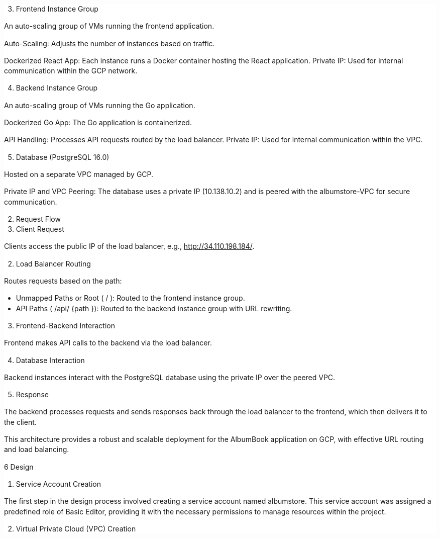 3. Frontend Instance Group

An auto-scaling group of VMs running the frontend application.

Auto-Scaling: Adjusts the number of instances based on traffic.

Dockerized React App: Each instance runs a Docker container hosting the React application. Private IP: Used for internal communication within the GCP network.

4. Backend Instance Group

An auto-scaling group of VMs running the Go application.

Dockerized Go App: The Go application is containerized.

API Handling: Processes API requests routed by the load balancer. Private IP: Used for internal communication within the VPC.

5. Database (PostgreSQL 16.0)

Hosted on a separate VPC managed by GCP.

Private IP and VPC Peering: The database uses a private IP (10.138.10.2) and is peered with the albumstore-VPC for secure communication.

2. Request Flow
1. Client Request

Clients access the public IP of the load balancer, e.g., http://34.110.198.184/.

2. Load Balancer Routing

Routes requests based on the path:

- Unmapped Paths or Root ( / ): Routed to the frontend instance group.
- API Paths ( /api/ {path }): Routed to the backend instance group with URL rewriting.

3. Frontend-Backend Interaction

Frontend makes API calls to the backend via the load balancer.

4. Database Interaction

Backend instances interact with the PostgreSQL database using the private IP over the peered VPC.

5. Response

The backend processes requests and sends responses back through the load balancer to the frontend, which then delivers it to the client.

This architecture provides a robust and scalable deployment for the AlbumBook application on GCP, with effective URL routing and load balancing.

6 Design

1. Service Account Creation

The first step in the design process involved creating a service account named albumstore. This service account was assigned a predefined role of Basic Editor, providing it with the necessary permissions to manage resources within the project.

2. Virtual Private Cloud (VPC) Creation
